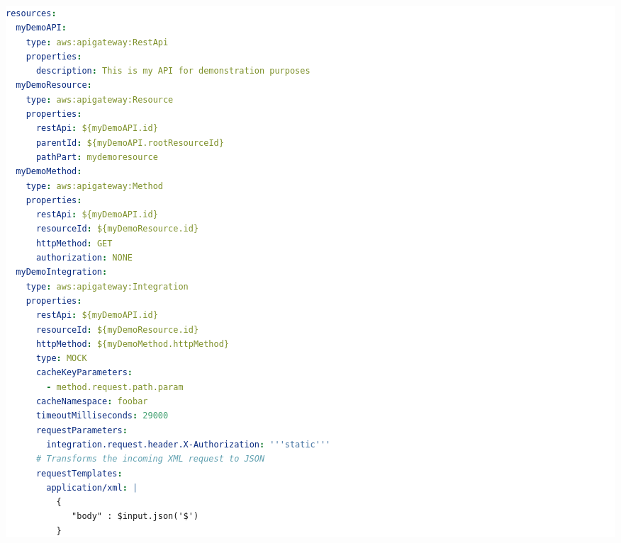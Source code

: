 
</pulumi-choosable>
</div>


<div>
<pulumi-choosable type="language" values="yaml">

```yaml
resources:
  myDemoAPI:
    type: aws:apigateway:RestApi
    properties:
      description: This is my API for demonstration purposes
  myDemoResource:
    type: aws:apigateway:Resource
    properties:
      restApi: ${myDemoAPI.id}
      parentId: ${myDemoAPI.rootResourceId}
      pathPart: mydemoresource
  myDemoMethod:
    type: aws:apigateway:Method
    properties:
      restApi: ${myDemoAPI.id}
      resourceId: ${myDemoResource.id}
      httpMethod: GET
      authorization: NONE
  myDemoIntegration:
    type: aws:apigateway:Integration
    properties:
      restApi: ${myDemoAPI.id}
      resourceId: ${myDemoResource.id}
      httpMethod: ${myDemoMethod.httpMethod}
      type: MOCK
      cacheKeyParameters:
        - method.request.path.param
      cacheNamespace: foobar
      timeoutMilliseconds: 29000
      requestParameters:
        integration.request.header.X-Authorization: '''static'''
      # Transforms the incoming XML request to JSON
      requestTemplates:
        application/xml: |
          {
             "body" : $input.json('$')
          }
```


</pulumi-choosable>
</div>




